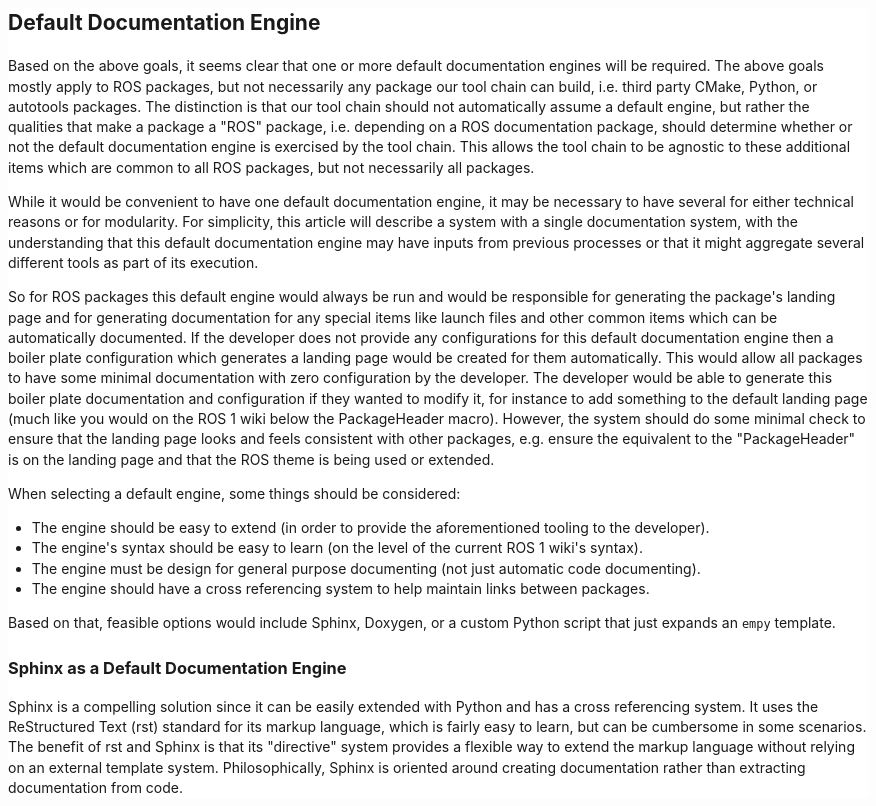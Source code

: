 ## Default Documentation Engine

Based on the above goals, it seems clear that one or more default documentation engines will be required.
The above goals mostly apply to ROS packages, but not necessarily any package our tool chain can build, i.e. third party CMake, Python, or autotools packages.
The distinction is that our tool chain should not automatically assume a default engine, but rather the qualities that make a package a "ROS" package, i.e. depending on a ROS documentation package, should determine whether or not the default documentation engine is exercised by the tool chain.
This allows the tool chain to be agnostic to these additional items which are common to all ROS packages, but not necessarily all packages.

While it would be convenient to have one default documentation engine, it may be necessary to have several for either technical reasons or for modularity.
For simplicity, this article will describe a system with a single documentation system, with the understanding that this default documentation engine may have inputs from previous processes or that it might aggregate several different tools as part of its execution.

So for ROS packages this default engine would always be run and would be responsible for generating the package's landing page and for generating documentation for any special items like launch files and other common items which can be automatically documented.
If the developer does not provide any configurations for this default documentation engine then a boiler plate configuration which generates a landing page would be created for them automatically.
This would allow all packages to have some minimal documentation with zero configuration by the developer.
The developer would be able to generate this boiler plate documentation and configuration if they wanted to modify it, for instance to add something to the default landing page (much like you would on the ROS 1 wiki below the PackageHeader macro).
However, the system should do some minimal check to ensure that the landing page looks and feels consistent with other packages, e.g. ensure the equivalent to the "PackageHeader" is on the landing page and that the ROS theme is being used or extended.

When selecting a default engine, some things should be considered:

- The engine should be easy to extend (in order to provide the aforementioned tooling to the developer).
- The engine's syntax should be easy to learn (on the level of the current ROS 1 wiki's syntax).
- The engine must be design for general purpose documenting (not just automatic code documenting).
- The engine should have a cross referencing system to help maintain links between packages.

Based on that, feasible options would include Sphinx, Doxygen, or a custom Python script that just expands an ``empy`` template.

### Sphinx as a Default Documentation Engine

Sphinx is a compelling solution since it can be easily extended with Python and has a cross referencing system.
It uses the ReStructured Text (rst) standard for its markup language, which is fairly easy to learn, but can be cumbersome in some scenarios.
The benefit of rst and Sphinx is that its "directive" system provides a flexible way to extend the markup language without relying on an external template system.
Philosophically, Sphinx is oriented around creating documentation rather than extracting documentation from code.
